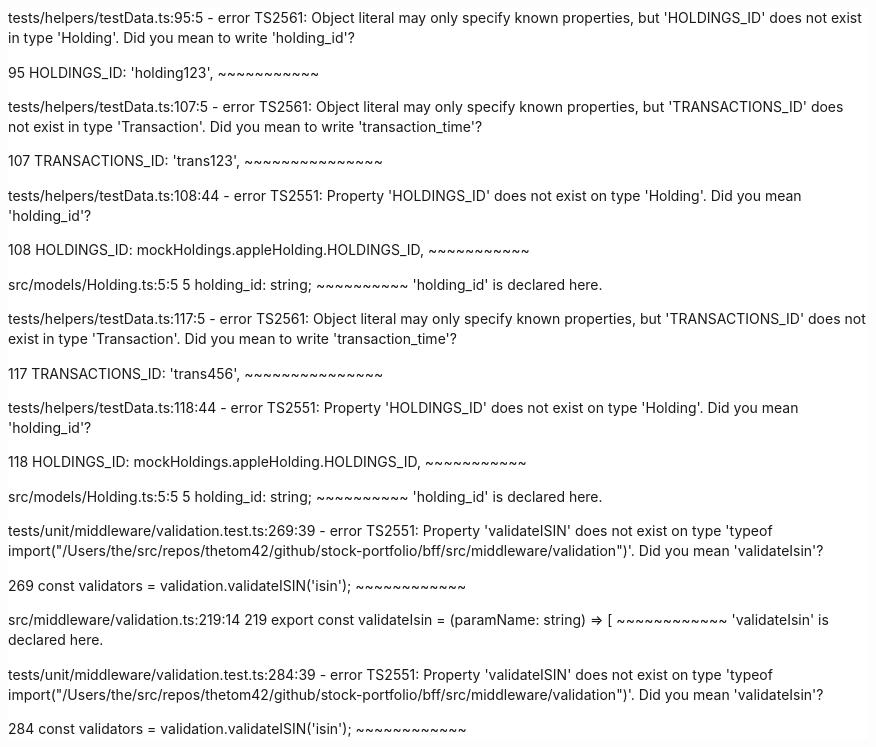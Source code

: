 tests/helpers/testData.ts:95:5 - error TS2561: Object literal may only specify known properties, but 'HOLDINGS_ID' does not exist in type 'Holding'. Did you mean to write 'holding_id'?

95     HOLDINGS_ID: 'holding123',
       ~~~~~~~~~~~

tests/helpers/testData.ts:107:5 - error TS2561: Object literal may only specify known properties, but 'TRANSACTIONS_ID' does not exist in type 'Transaction'. Did you mean to write 'transaction_time'?

107     TRANSACTIONS_ID: 'trans123',
        ~~~~~~~~~~~~~~~

tests/helpers/testData.ts:108:44 - error TS2551: Property 'HOLDINGS_ID' does not exist on type 'Holding'. Did you mean 'holding_id'?

108     HOLDINGS_ID: mockHoldings.appleHolding.HOLDINGS_ID,
                                               ~~~~~~~~~~~

  src/models/Holding.ts:5:5
    5     holding_id: string;
          ~~~~~~~~~~
    'holding_id' is declared here.

tests/helpers/testData.ts:117:5 - error TS2561: Object literal may only specify known properties, but 'TRANSACTIONS_ID' does not exist in type 'Transaction'. Did you mean to write 'transaction_time'?

117     TRANSACTIONS_ID: 'trans456',
        ~~~~~~~~~~~~~~~

tests/helpers/testData.ts:118:44 - error TS2551: Property 'HOLDINGS_ID' does not exist on type 'Holding'. Did you mean 'holding_id'?

118     HOLDINGS_ID: mockHoldings.appleHolding.HOLDINGS_ID,
                                               ~~~~~~~~~~~

  src/models/Holding.ts:5:5
    5     holding_id: string;
          ~~~~~~~~~~
    'holding_id' is declared here.

tests/unit/middleware/validation.test.ts:269:39 - error TS2551: Property 'validateISIN' does not exist on type 'typeof import("/Users/the/src/repos/thetom42/github/stock-portfolio/bff/src/middleware/validation")'. Did you mean 'validateIsin'?

269         const validators = validation.validateISIN('isin');
                                          ~~~~~~~~~~~~

  src/middleware/validation.ts:219:14
    219 export const validateIsin = (paramName: string) => [
                     ~~~~~~~~~~~~
    'validateIsin' is declared here.

tests/unit/middleware/validation.test.ts:284:39 - error TS2551: Property 'validateISIN' does not exist on type 'typeof import("/Users/the/src/repos/thetom42/github/stock-portfolio/bff/src/middleware/validation")'. Did you mean 'validateIsin'?

284         const validators = validation.validateISIN('isin');
                                          ~~~~~~~~~~~~
